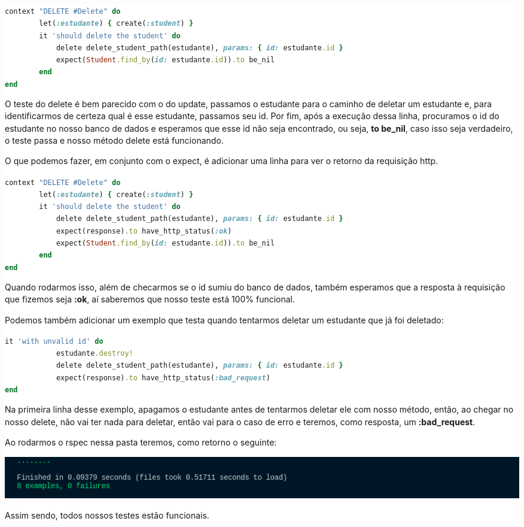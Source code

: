 ```ruby
context "DELETE #Delete" do 
        let(:estudante) { create(:student) }
        it 'should delete the student' do 
            delete delete_student_path(estudante), params: { id: estudante.id }
            expect(Student.find_by(id: estudante.id)).to be_nil
        end
end
```

O teste do delete é bem parecido com o do update, passamos o estudante para o caminho de deletar um estudante e, para identificarmos de certeza qual é esse estudante, passamos seu id. Por fim, após a execução dessa linha, procuramos o id do estudante no nosso banco de dados e esperamos que esse id não seja encontrado, ou seja, **to be_nil**, caso isso seja verdadeiro, o teste passa e nosso método delete está funcionando.

O que podemos fazer, em conjunto com o expect, é adicionar uma linha para ver o retorno da requisição http.

```ruby
context "DELETE #Delete" do 
        let(:estudante) { create(:student) }
        it 'should delete the student' do 
            delete delete_student_path(estudante), params: { id: estudante.id }
            expect(response).to have_http_status(:ok)
            expect(Student.find_by(id: estudante.id)).to be_nil
        end
end
```

Quando rodarmos isso, além de checarmos se o id sumiu do banco de dados, também esperamos que a resposta à requisição que fizemos seja **:ok**, aí saberemos que nosso teste está 100% funcional.

Podemos também adicionar um exemplo que testa quando tentarmos deletar um estudante que já foi deletado:

```ruby
it 'with unvalid id' do
            estudante.destroy!
            delete delete_student_path(estudante), params: { id: estudante.id }
            expect(response).to have_http_status(:bad_request)
end
```

Na primeira linha desse exemplo, apagamos o estudante antes de tentarmos deletar ele com nosso método, então, ao chegar no nosso delete, não vai ter nada para deletar, então vai para o caso de erro e teremos, como resposta, um **:bad_request**.

Ao rodarmos o rspec nessa pasta teremos, como retorno o seguinte:

![Resposta](../../imagens/controller_spec_response.png)

Assim sendo, todos nossos testes estão funcionais.
